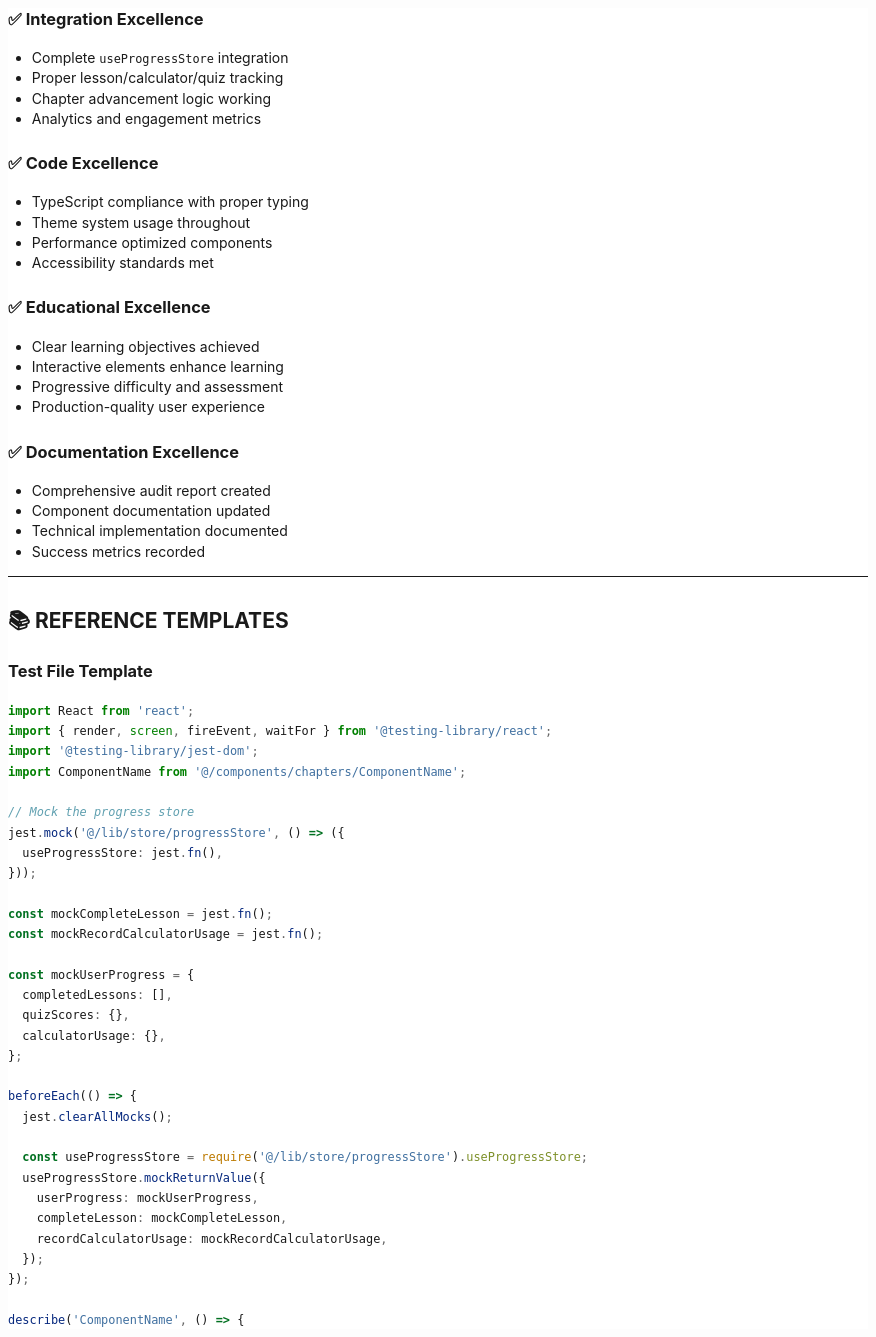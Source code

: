 ### ✅ **Integration Excellence**

- Complete `useProgressStore` integration
- Proper lesson/calculator/quiz tracking
- Chapter advancement logic working
- Analytics and engagement metrics

### ✅ **Code Excellence**
- TypeScript compliance with proper typing
- Theme system usage throughout
- Performance optimized components
- Accessibility standards met

### ✅ **Educational Excellence**
- Clear learning objectives achieved
- Interactive elements enhance learning
- Progressive difficulty and assessment
- Production-quality user experience

### ✅ **Documentation Excellence**
- Comprehensive audit report created
- Component documentation updated
- Technical implementation documented
- Success metrics recorded

---

## 📚 **REFERENCE TEMPLATES**

### Test File Template
```typescript
import React from 'react';
import { render, screen, fireEvent, waitFor } from '@testing-library/react';
import '@testing-library/jest-dom';
import ComponentName from '@/components/chapters/ComponentName';

// Mock the progress store
jest.mock('@/lib/store/progressStore', () => ({
  useProgressStore: jest.fn(),
}));

const mockCompleteLesson = jest.fn();
const mockRecordCalculatorUsage = jest.fn();

const mockUserProgress = {
  completedLessons: [],
  quizScores: {},
  calculatorUsage: {},
};

beforeEach(() => {
  jest.clearAllMocks();
  
  const useProgressStore = require('@/lib/store/progressStore').useProgressStore;
  useProgressStore.mockReturnValue({
    userProgress: mockUserProgress,
    completeLesson: mockCompleteLesson,
    recordCalculatorUsage: mockRecordCalculatorUsage,
  });
});

describe('ComponentName', () => {
```
